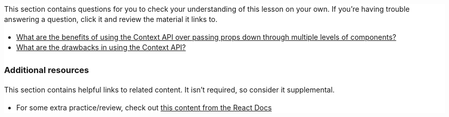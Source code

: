 This section contains questions for you to check your understanding of this lesson on your own. If you’re having trouble answering a question, click it and review the material it links to.

- <a class="knowledge-check-link" href="#context-api-benefits">What are the benefits of using the Context API over passing props down through multiple levels of components?</a>
- <a class="knowledge-check-link" href="#drawbacks-of-using-context-api">What are the drawbacks in using the Context API?</a>

### Additional resources

This section contains helpful links to related content. It isn’t required, so consider it supplemental.

- For some extra practice/review, check out [this content from the React Docs](https://react.dev/learn/passing-data-deeply-with-context)
